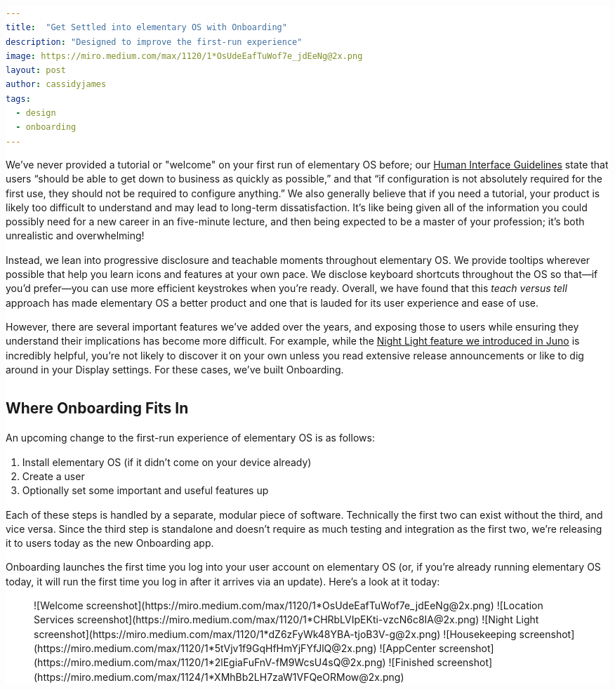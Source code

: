 ```yaml
---
title:  "Get Settled into elementary OS with Onboarding"
description: "Designed to improve the first-run experience"
image: https://miro.medium.com/max/1120/1*OsUdeEafTuWof7e_jdEeNg@2x.png
layout: post
author: cassidyjames
tags:
  - design
  - onboarding
---
```


We’ve never provided a tutorial or "welcome" on your first run of elementary OS before; our [Human Interface Guidelines] state that users “should be able to get down to business as quickly as possible,” and that “if configuration is not absolutely required for the first use, they should not be required to configure anything.” We also generally believe that if you need a tutorial, your product is likely too difficult to understand and may lead to long-term dissatisfaction. It’s like being given all of the information you could possibly need for a new career in an five-minute lecture, and then being expected to be a master of your profession; it’s both unrealistic and overwhelming!

[Human Interface Guidelines]: https://elementary.io/docs/human-interface-guidelines#first-launch-experience

Instead, we lean into progressive disclosure and teachable moments throughout elementary OS. We provide tooltips wherever possible that help you learn icons and features at your own pace. We disclose keyboard shortcuts throughout the OS so that—if you’d prefer—you can use more efficient keystrokes when you’re ready. Overall, we have found that this _teach versus tell_ approach has made elementary OS a better product and one that is lauded for its user experience and ease of use.

However, there are several important features we’ve added over the years, and exposing those to users while ensuring they understand their implications has become more difficult. For example, while the [Night Light feature we introduced in Juno] is incredibly helpful, you’re not likely to discover it on your own unless you read extensive release announcements or like to dig around in your Display settings. For these cases, we’ve built Onboarding.

[Night Light feature we introduced in Juno]: https://medium.com/elementaryos/elementary-os-5-juno-is-here-471dfdedc7b3

## Where Onboarding Fits In

An upcoming change to the first-run experience of elementary OS is as follows:

1. Install elementary OS (if it didn’t come on your device already)
2. Create a user
3. Optionally set some important and useful features up

Each of these steps is handled by a separate, modular piece of software. Technically the first two can exist without the third, and vice versa. Since the third step is standalone and doesn’t require as much testing and integration as the first two, we’re releasing it to users today as the new Onboarding app.

Onboarding launches the first time you log into your user account on elementary OS (or, if you’re already running elementary OS today, it will run the first time you log in after it arrives via an update). Here’s a look at it today:

<figure class="third" markdown="1">
![Welcome screenshot](https://miro.medium.com/max/1120/1*OsUdeEafTuWof7e_jdEeNg@2x.png)
![Location Services screenshot](https://miro.medium.com/max/1120/1*CHRbLVIpEKti-vzcN6c8IA@2x.png)
![Night Light screenshot](https://miro.medium.com/max/1120/1*dZ6zFyWk48YBA-tjoB3V-g@2x.png)
![Housekeeping screenshot](https://miro.medium.com/max/1120/1*5tVjv1f9GqHfHmYjFYfJlQ@2x.png)
![AppCenter screenshot](https://miro.medium.com/max/1120/1*2lEgiaFuFnV-fM9WcsU4sQ@2x.png)
![Finished screenshot](https://miro.medium.com/max/1124/1*XMhBb2LH7zaW1VFQeORMow@2x.png)
</figure>


[Captive Portal]: https://github.com/elementary/capnet-assist
[Shortcut Overlay]: https://github.com/elementary/shortcut-overlay
[Initial Setup]: https://github.com/elementary/initial-setup
[Installer]: https://github.com/elementary/installer
[Panel]: https://github.com/elementary/wingpanel
[Screenshot]: https://github.com/elementary/screenshot
[OS-release FreeDesktop specification]: https://www.freedesktop.org/software/systemd/man/os-release.html
[System Settings Schema Spec]: https://github.com/elementary/switchboard/wiki/System-Settings-Schema-Specification